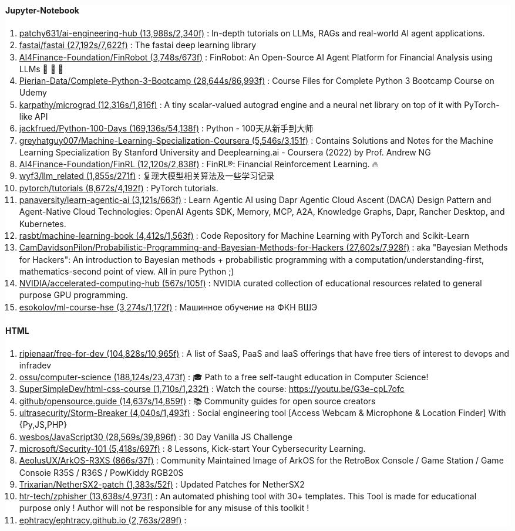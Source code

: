 #### Jupyter-Notebook
1. [patchy631/ai-engineering-hub (13,988s/2,340f)](https://github.com/patchy631/ai-engineering-hub) : In-depth tutorials on LLMs, RAGs and real-world AI agent applications.
2. [fastai/fastai (27,192s/7,622f)](https://github.com/fastai/fastai) : The fastai deep learning library
3. [AI4Finance-Foundation/FinRobot (3,748s/673f)](https://github.com/AI4Finance-Foundation/FinRobot) : FinRobot: An Open-Source AI Agent Platform for Financial Analysis using LLMs 🚀 🚀 🚀
4. [Pierian-Data/Complete-Python-3-Bootcamp (28,644s/86,993f)](https://github.com/Pierian-Data/Complete-Python-3-Bootcamp) : Course Files for Complete Python 3 Bootcamp Course on Udemy
5. [karpathy/micrograd (12,316s/1,816f)](https://github.com/karpathy/micrograd) : A tiny scalar-valued autograd engine and a neural net library on top of it with PyTorch-like API
6. [jackfrued/Python-100-Days (169,136s/54,138f)](https://github.com/jackfrued/Python-100-Days) : Python - 100天从新手到大师
7. [greyhatguy007/Machine-Learning-Specialization-Coursera (5,546s/3,151f)](https://github.com/greyhatguy007/Machine-Learning-Specialization-Coursera) : Contains Solutions and Notes for the Machine Learning Specialization By Stanford University and Deeplearning.ai - Coursera (2022) by Prof. Andrew NG
8. [AI4Finance-Foundation/FinRL (12,120s/2,838f)](https://github.com/AI4Finance-Foundation/FinRL) : FinRL®: Financial Reinforcement Learning. 🔥
9. [wyf3/llm_related (1,855s/271f)](https://github.com/wyf3/llm_related) : 复现大模型相关算法及一些学习记录
10. [pytorch/tutorials (8,672s/4,192f)](https://github.com/pytorch/tutorials) : PyTorch tutorials.
11. [panaversity/learn-agentic-ai (3,121s/663f)](https://github.com/panaversity/learn-agentic-ai) : Learn Agentic AI using Dapr Agentic Cloud Ascent (DACA) Design Pattern and Agent-Native Cloud Technologies: OpenAI Agents SDK, Memory, MCP, A2A, Knowledge Graphs, Dapr, Rancher Desktop, and Kubernetes.
12. [rasbt/machine-learning-book (4,412s/1,563f)](https://github.com/rasbt/machine-learning-book) : Code Repository for Machine Learning with PyTorch and Scikit-Learn
13. [CamDavidsonPilon/Probabilistic-Programming-and-Bayesian-Methods-for-Hackers (27,602s/7,928f)](https://github.com/CamDavidsonPilon/Probabilistic-Programming-and-Bayesian-Methods-for-Hackers) : aka "Bayesian Methods for Hackers": An introduction to Bayesian methods + probabilistic programming with a computation/understanding-first, mathematics-second point of view. All in pure Python ;)
14. [NVIDIA/accelerated-computing-hub (567s/105f)](https://github.com/NVIDIA/accelerated-computing-hub) : NVIDIA curated collection of educational resources related to general purpose GPU programming.
15. [esokolov/ml-course-hse (3,274s/1,172f)](https://github.com/esokolov/ml-course-hse) : Машинное обучение на ФКН ВШЭ

#### HTML
1. [ripienaar/free-for-dev (104,828s/10,965f)](https://github.com/ripienaar/free-for-dev) : A list of SaaS, PaaS and IaaS offerings that have free tiers of interest to devops and infradev
2. [ossu/computer-science (188,124s/23,473f)](https://github.com/ossu/computer-science) : 🎓 Path to a free self-taught education in Computer Science!
3. [SuperSimpleDev/html-css-course (1,710s/1,232f)](https://github.com/SuperSimpleDev/html-css-course) : Watch the course: https://youtu.be/G3e-cpL7ofc
4. [github/opensource.guide (14,637s/14,859f)](https://github.com/github/opensource.guide) : 📚 Community guides for open source creators
5. [ultrasecurity/Storm-Breaker (4,040s/1,493f)](https://github.com/ultrasecurity/Storm-Breaker) : Social engineering tool [Access Webcam & Microphone & Location Finder] With {Py,JS,PHP}
6. [wesbos/JavaScript30 (28,569s/39,896f)](https://github.com/wesbos/JavaScript30) : 30 Day Vanilla JS Challenge
7. [microsoft/Security-101 (5,418s/697f)](https://github.com/microsoft/Security-101) : 8 Lessons, Kick-start Your Cybersecurity Learning.
8. [AeolusUX/ArkOS-R3XS (866s/37f)](https://github.com/AeolusUX/ArkOS-R3XS) : Community Maintained Image of ArkOS for the RetroBox Console / Game Station / Game Consoie R35S / R36S / PowKiddy RGB20S
9. [Trixarian/NetherSX2-patch (1,383s/52f)](https://github.com/Trixarian/NetherSX2-patch) : Updated Patches for NetherSX2
10. [htr-tech/zphisher (13,638s/4,973f)](https://github.com/htr-tech/zphisher) : An automated phishing tool with 30+ templates. This Tool is made for educational purpose only ! Author will not be responsible for any misuse of this toolkit !
11. [ephtracy/ephtracy.github.io (2,763s/289f)](https://github.com/ephtracy/ephtracy.github.io) : 
